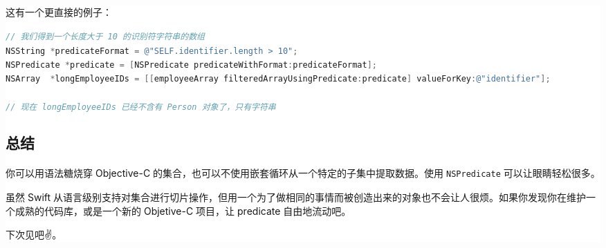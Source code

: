 这有一个更直接的例子：

```Objective-C
// 我们得到一个长度大于 10 的识别符字符串的数组
NSString *predicateFormat = @"SELF.identifier.length > 10";
NSPredicate *predicate = [NSPredicate predicateWithFormat:predicateFormat];
NSArray  *longEmployeeIDs = [[employeeArray filteredArrayUsingPredicate:predicate] valueForKey:@"identifier"];

// 现在 longEmployeeIDs 已经不含有 Person 对象了，只有字符串
```

## 总结

你可以用语法糖烧穿 Objective-C 的集合，也可以不使用嵌套循环从一个特定的子集中提取数据。使用 `NSPredicate` 可以让眼睛轻松很多。

虽然 Swift 从语言级别支持对集合进行切片操作，但用一个为了做相同的事情而被创造出来的对象也不会让人很烦。如果你发现你在维护一个成熟的代码库，或是一个新的 Objetive-C 项目，让 predicate 自由地流动吧。

下次见吧✌️。

[^1]: 译者注：Cupertino, CA，苹果总部所在城市。
[^2]: 译者注：*Mavis Beacon Teaches Typing*，一款在 1987 年发售的教盲打的软件。
[^3]: 译者注：此处原作者用了双关。原文是 "Convenience is Key(Path)"，既有便捷是关键的意思，又在暗指这里的关键其实是 Key Path。